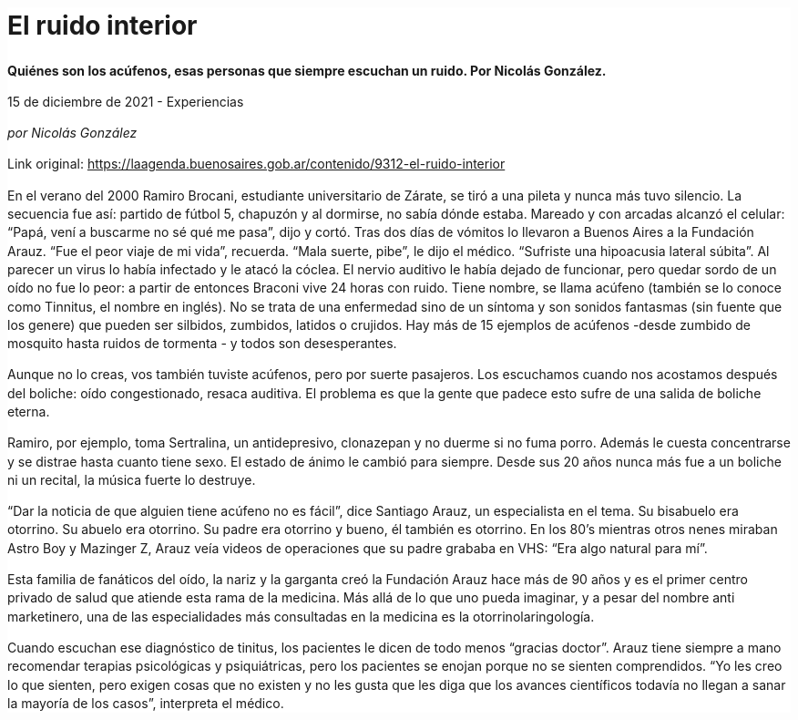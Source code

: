 # El ruido interior

**Quiénes son los acúfenos, esas personas que siempre escuchan un ruido. Por Nicolás González.**

15 de diciembre de 2021 - Experiencias

_por Nicolás González_

Link original: https://laagenda.buenosaires.gob.ar/contenido/9312-el-ruido-interior



En el verano del 2000 Ramiro Brocani, estudiante universitario de Zárate, se tiró a una pileta y nunca más tuvo silencio. La secuencia fue así: partido de fútbol 5, chapuzón y al dormirse, no sabía dónde estaba. Mareado y con arcadas alcanzó el celular: “Papá, vení a buscarme no sé qué me pasa”, dijo y cortó. Tras dos días de vómitos lo llevaron a Buenos Aires a la Fundación Arauz. “Fue el peor viaje de mi vida”, recuerda. “Mala suerte, pibe”, le dijo el médico. “Sufriste una hipoacusia lateral súbita”. Al parecer un virus lo había infectado y le atacó la cóclea. El nervio auditivo le había dejado de funcionar, pero quedar sordo de un oído no fue lo peor: a partir de entonces Braconi vive 24 horas con ruido. Tiene nombre, se llama acúfeno (también se lo conoce como Tinnitus, el nombre en inglés). No se trata de una enfermedad sino de un síntoma y son sonidos fantasmas (sin fuente que los genere) que pueden ser silbidos, zumbidos, latidos o crujidos. Hay más de 15 ejemplos de acúfenos -desde zumbido de mosquito hasta ruidos de tormenta - y todos son desesperantes.




Aunque no lo creas, vos también tuviste acúfenos, pero por suerte pasajeros. Los escuchamos cuando nos acostamos después del boliche: oído congestionado, resaca auditiva. El problema es que la gente que padece esto sufre de una salida de boliche eterna.




Ramiro, por ejemplo, toma Sertralina, un antidepresivo, clonazepan y no duerme si no fuma porro. Además le cuesta concentrarse y se distrae hasta cuanto tiene sexo. El estado de ánimo le cambió para siempre. Desde sus 20 años nunca más fue a un boliche ni un recital, la música fuerte lo destruye.




“Dar la noticia de que alguien tiene acúfeno no es fácil”, dice Santiago Arauz, un especialista en el tema. Su bisabuelo era otorrino. Su abuelo era otorrino. Su padre era otorrino y bueno, él también es otorrino. En los 80’s mientras otros nenes miraban Astro Boy y Mazinger Z, Arauz veía videos de operaciones que su padre grababa en VHS: “Era algo natural para mí”.




Esta familia de fanáticos del oído, la nariz y la garganta creó la Fundación Arauz hace más de 90 años y es el primer centro privado de salud que atiende esta rama de la medicina. Más allá de lo que uno pueda imaginar, y a pesar del nombre anti marketinero, una de las especialidades más consultadas en la medicina es la otorrinolaringología.




Cuando escuchan ese diagnóstico de tinitus, los pacientes le dicen de todo menos “gracias doctor”. Arauz tiene siempre a mano recomendar terapias psicológicas y psiquiátricas, pero los pacientes se enojan porque no se sienten comprendidos. “Yo les creo lo que sienten, pero exigen cosas que no existen y no les gusta que les diga que los avances científicos todavía no llegan a sanar la mayoría de los casos”, interpreta el médico.
